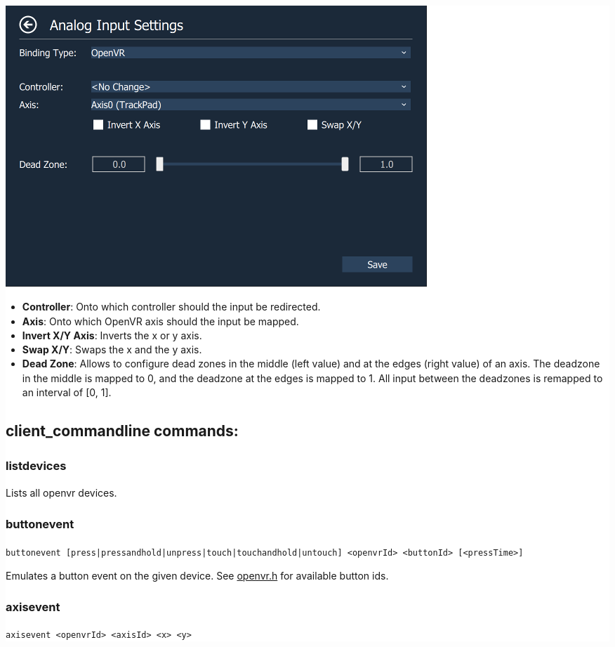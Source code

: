 ![Analog Binding Page - OpenVR](docs/screenshots/AnalogBindingOpenVRPage.png)

- **Controller**: Onto which controller should the input be redirected.
- **Axis**: Onto which OpenVR axis should the input be mapped.
- **Invert X/Y Axis**: Inverts the x or y axis.
- **Swap X/Y**: Swaps the x and the y axis.
- **Dead Zone**: Allows to configure dead zones in the middle (left value) and at the edges (right value) of an axis. The deadzone in the middle is mapped to 0, and the deadzone at the edges is mapped to 1. All input between the deadzones is remapped to an interval of [0, 1].


## client_commandline commands:

### listdevices

Lists all openvr devices.

### buttonevent

```
buttonevent [press|pressandhold|unpress|touch|touchandhold|untouch] <openvrId> <buttonId> [<pressTime>]
```

Emulates a button event on the given device. See [openvr.h](https://github.com/ValveSoftware/openvr/blob/master/headers/openvr.h#L600-L626) for available button ids.

### axisevent

```
axisevent <openvrId> <axisId> <x> <y>
```
